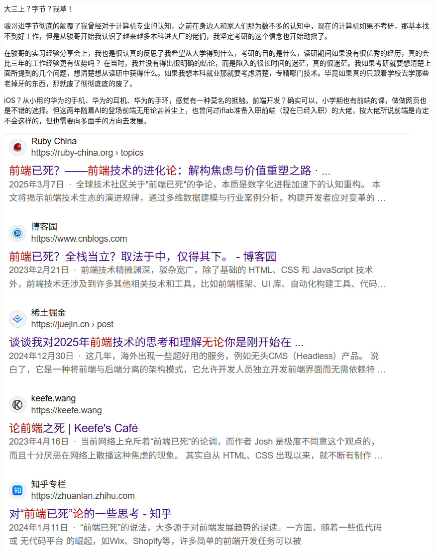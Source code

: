 大三上？字节？我草！

骏哥进字节彻底的颠覆了我曾经对于计算机专业的认知，之前在身边人和家人们那为数不多的认知中，现在的计算机如果不考研，那基本找不到好工作，但是从骏哥开始我认识了越来越多本科进大厂的佬们，我坚定考研的这个信念也开始动摇了。

在骏哥的实习经验分享会上，我也是很认真的反思了我希望从大学得到什么，考研的目的是什么，读研期间如果没有很优秀的经历，真的会比三年的工作经验更有优势吗？
在当时，我并没有得出很明确的结论，而是陷入的很长时间的迷茫，真的很迷茫。我如果考研就要想清楚上面所提到的几个问题，想清楚想从读研中获得什么。如果我想本科就业那就要考虑清楚，专精哪门技术。毕竟如果真的只跟着学校去学那些老掉牙的东西，那就废了彻彻底底的废了。

iOS？从小用的华为的手机、华为的耳机、华为的手环，感觉有一种莫名的抵触。前端开发？确实可以，小学期也有前端的课，做做网页也是不错的选择。但这两年随着AI的登场前端无用论甚嚣尘上，也曾问过iflab准备入职前端（现在已经入职）的大佬，按大佬所说前端是肯定不会这样的，但也需要向多面手的方向去发展。

![我](ToTheApril2025/7.png)
